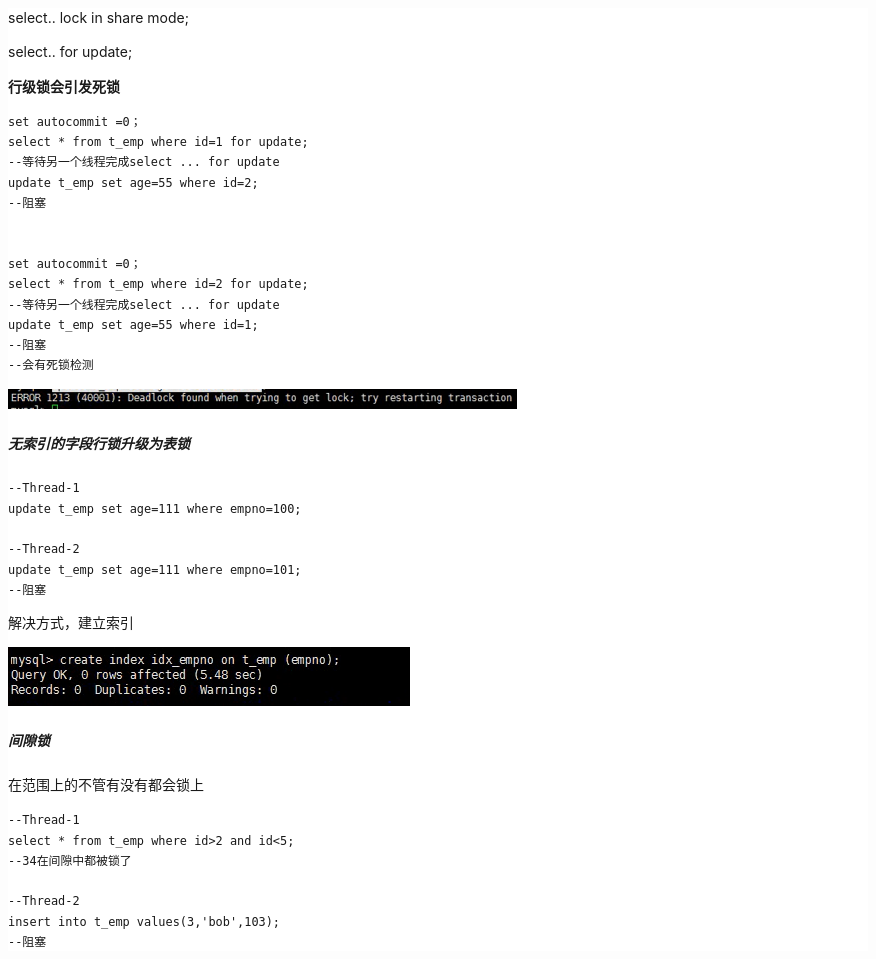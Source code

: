 select.. lock in share mode;

select.. for update;

**行级锁会引发死锁**

``` id
set autocommit =0；
select * from t_emp where id=1 for update;
--等待另一个线程完成select ... for update
update t_emp set age=55 where id=2;
--阻塞


set autocommit =0；
select * from t_emp where id=2 for update;
--等待另一个线程完成select ... for update
update t_emp set age=55 where id=1;
--阻塞
--会有死锁检测
```

![1536111176683](../图片/1536111176683.png)



##### 无索引的字段行锁升级为表锁

```
--Thread-1
update t_emp set age=111 where empno=100;

--Thread-2
update t_emp set age=111 where empno=101;
--阻塞
```

解决方式，建立索引

![1536111574142](../图片/1536111574142.png)

##### 间隙锁

在范围上的不管有没有都会锁上

```
--Thread-1
select * from t_emp where id>2 and id<5;
--34在间隙中都被锁了

--Thread-2
insert into t_emp values(3,'bob',103);
--阻塞
```

